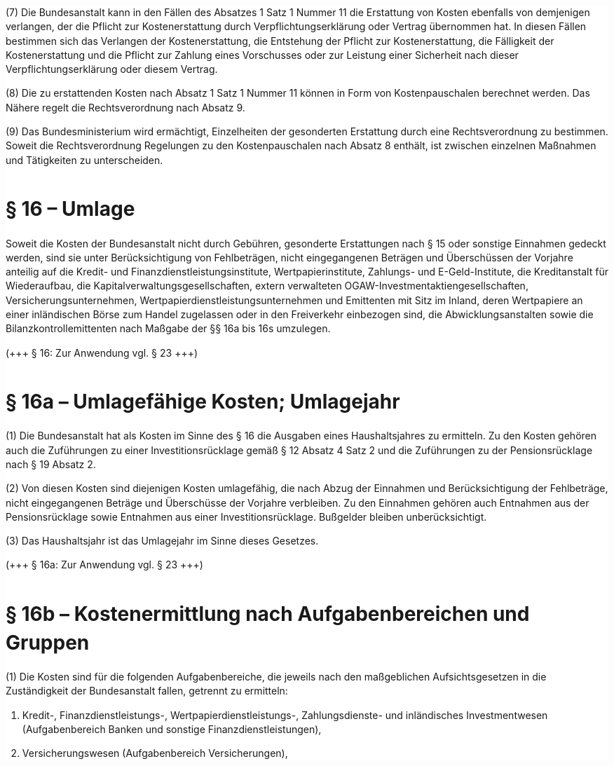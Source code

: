 (7) Die Bundesanstalt kann in den Fällen des Absatzes 1 Satz 1 Nummer 11 die Erstattung von Kosten ebenfalls von demjenigen verlangen, der die Pflicht zur Kostenerstattung durch Verpflichtungserklärung oder Vertrag übernommen hat. In diesen Fällen bestimmen sich das Verlangen der Kostenerstattung, die Entstehung der Pflicht zur Kostenerstattung, die Fälligkeit der Kostenerstattung und die Pflicht zur Zahlung eines Vorschusses oder zur Leistung einer Sicherheit nach dieser Verpflichtungserklärung oder diesem Vertrag.

(8) Die zu erstattenden Kosten nach Absatz 1 Satz 1 Nummer 11 können in Form von Kostenpauschalen berechnet werden. Das Nähere regelt die Rechtsverordnung nach Absatz 9.

(9) Das Bundesministerium wird ermächtigt, Einzelheiten der gesonderten Erstattung durch eine Rechtsverordnung zu bestimmen. Soweit die Rechtsverordnung Regelungen zu den Kostenpauschalen nach Absatz 8 enthält, ist zwischen einzelnen Maßnahmen und Tätigkeiten zu unterscheiden.

# § 16 – Umlage

Soweit die Kosten der Bundesanstalt nicht durch Gebühren, gesonderte Erstattungen nach § 15 oder sonstige Einnahmen gedeckt werden, sind sie unter Berücksichtigung von Fehlbeträgen, nicht eingegangenen Beträgen und Überschüssen der Vorjahre anteilig auf die Kredit- und Finanzdienstleistungsinstitute, Wertpapierinstitute, Zahlungs- und E-Geld-Institute, die Kreditanstalt für Wiederaufbau, die Kapitalverwaltungsgesellschaften, extern verwalteten OGAW-Investmentaktiengesellschaften, Versicherungsunternehmen, Wertpapierdienstleistungsunternehmen und Emittenten mit Sitz im Inland, deren Wertpapiere an einer inländischen Börse zum Handel zugelassen oder in den Freiverkehr einbezogen sind, die Abwicklungsanstalten sowie die Bilanzkontrollemittenten nach Maßgabe der §§ 16a bis 16s umzulegen.

(+++ § 16: Zur Anwendung vgl. § 23 +++)

# § 16a – Umlagefähige Kosten; Umlagejahr

(1) Die Bundesanstalt hat als Kosten im Sinne des § 16 die Ausgaben eines Haushaltsjahres zu ermitteln. Zu den Kosten gehören auch die Zuführungen zu einer Investitionsrücklage gemäß § 12 Absatz 4 Satz 2 und die Zuführungen zu der Pensionsrücklage nach § 19 Absatz 2.

(2) Von diesen Kosten sind diejenigen Kosten umlagefähig, die nach Abzug der Einnahmen und Berücksichtigung der Fehlbeträge, nicht eingegangenen Beträge und Überschüsse der Vorjahre verbleiben. Zu den Einnahmen gehören auch Entnahmen aus der Pensionsrücklage sowie Entnahmen aus einer Investitionsrücklage. Bußgelder bleiben unberücksichtigt.

(3) Das Haushaltsjahr ist das Umlagejahr im Sinne dieses Gesetzes.

(+++ § 16a: Zur Anwendung vgl. § 23 +++)

# § 16b – Kostenermittlung nach Aufgabenbereichen und Gruppen

(1) Die Kosten sind für die folgenden Aufgabenbereiche, die jeweils nach den maßgeblichen Aufsichtsgesetzen in die Zuständigkeit der Bundesanstalt fallen, getrennt zu ermitteln:

1. Kredit-, Finanzdienstleistungs-, Wertpapierdienstleistungs-, Zahlungsdienste- und inländisches Investmentwesen (Aufgabenbereich Banken und sonstige Finanzdienstleistungen),

2. Versicherungswesen (Aufgabenbereich Versicherungen),

